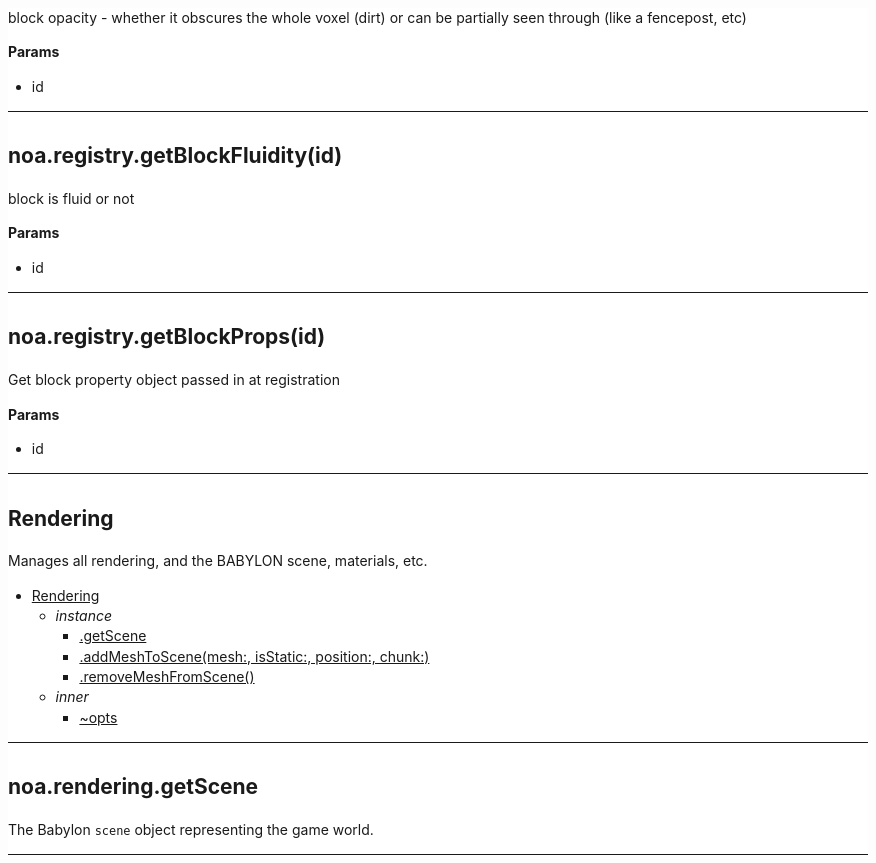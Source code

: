 block opacity - whether it obscures the whole voxel (dirt) or
can be partially seen through (like a fencepost, etc)

**Params**

-   id

---

<a name="Registry+getBlockFluidity"></a>

## noa.registry.getBlockFluidity(id)

block is fluid or not

**Params**

-   id

---

<a name="Registry+getBlockProps"></a>

## noa.registry.getBlockProps(id)

Get block property object passed in at registration

**Params**

-   id

---

<a name="Rendering"></a>

## Rendering

Manages all rendering, and the BABYLON scene, materials, etc.

-   [Rendering](#Rendering)
    -   _instance_
        -   [.getScene](#Rendering+getScene)
        -   [.addMeshToScene(mesh:, isStatic:, position:, chunk:)](#Rendering+addMeshToScene)
        -   [.removeMeshFromScene()](#Rendering+removeMeshFromScene)
    -   _inner_
        -   [~opts](#Rendering..opts)

---

<a name="Rendering+getScene"></a>

## noa.rendering.getScene

The Babylon `scene` object representing the game world.

---
